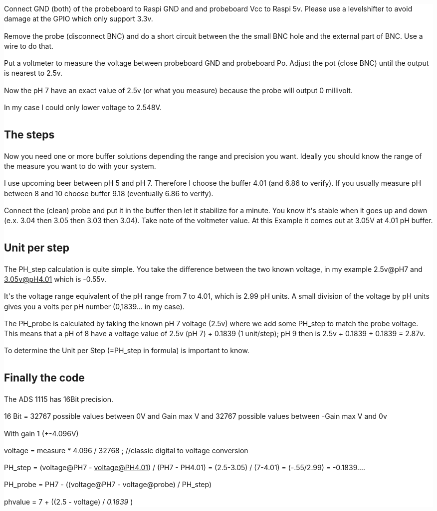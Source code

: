 
Connect GND (both) of the probeboard to Raspi GND and and probeboard Vcc to Raspi 5v. Please use a levelshifter to avoid damage at the GPIO which only support 3.3v. 

Remove the probe (disconnect BNC) and do a short circuit between the the small BNC hole and the external part of BNC. Use a wire to do that. 

Put a voltmeter to measure the voltage between probeboard GND and probeboard Po. Adjust the pot (close BNC) until the output is nearest to 2.5v. 

Now the pH 7 have an exact value of 2.5v (or what you measure) because the probe will output 0 millivolt.

In my case I could only lower voltage to 2.548V. 

## The steps

Now you need one or more buffer solutions depending the range and precision you want. Ideally you should know the range of the measure you want to do with your system. 

I use upcoming beer between pH 5 and pH 7. Therefore I choose the buffer 4.01 (and 6.86 to verify). If you usually measure pH between 8 and 10 choose buffer 9.18 (eventually 6.86 to verify).


Connect the (clean) probe and put it in the buffer then let it stabilize for a minute. You know it's stable when it goes up and down (e.x. 3.04 then 3.05 then 3.03 then 3.04). Take note of the voltmeter value. At this Example it comes out at 3.05V at 4.01 pH buffer.

## Unit per step

The PH_step calculation is quite simple. You take the difference between the two known voltage, in my example 2.5v@pH7 and 3.05v@pH4.01 which is -0.55v. 

It's the voltage range equivalent of the pH range from 7 to 4.01, which is 2.99 pH units. A small division of the voltage by pH units gives you a volts per pH number (0,1839... in my case).

The PH_probe is calculated by taking the known pH 7 voltage (2.5v) where we add some PH_step to match the probe voltage. This means that a pH of 8 have a voltage value of 2.5v (pH 7) + 0.1839 (1 unit/step); pH 9 then is 2.5v + 0.1839 + 0.1839 = 2.87v.

To determine the Unit per Step (=PH_step in formula) is important to know.

## Finally the code

The ADS 1115 has 16Bit precision.

16 Bit = 32767 possible values between 0V and Gain max V and
32767 possible values between -Gain max V and 0v

With gain 1 (+-4.096V)

voltage = measure * 4.096 / 32768 ; //classic digital to voltage conversion

PH_step = (voltage@PH7 - voltage@PH4.01) / (PH7 - PH4.01) = (2.5-3.05) / (7-4.01) = (-.55/2.99) = -0.1839....

PH_probe = PH7 - ((voltage@PH7 - voltage@probe) / PH_step)

phvalue = 7 + ((2.5 - voltage) / *0.1839* )

